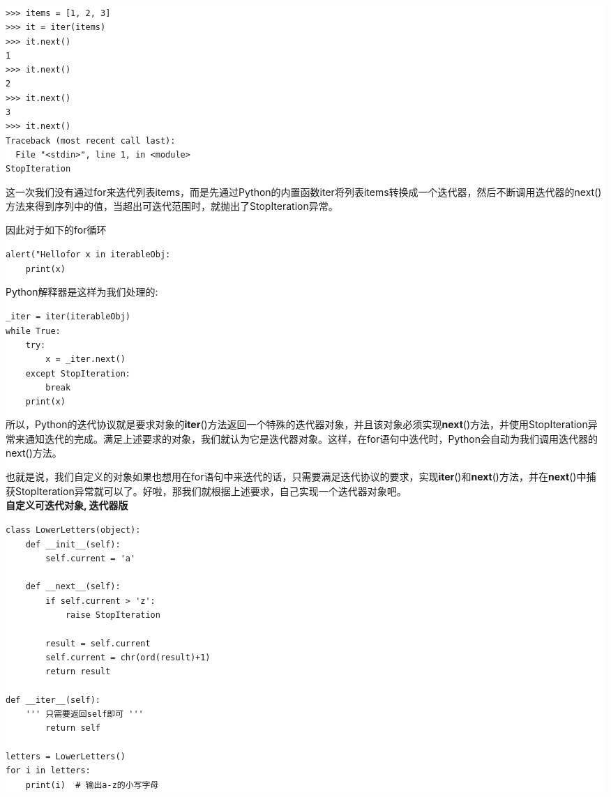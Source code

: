 
```
>>> items = [1, 2, 3]
>>> it = iter(items)
>>> it.next()
1
>>> it.next()
2
>>> it.next()
3
>>> it.next()
Traceback (most recent call last):
  File "<stdin>", line 1, in <module>
StopIteration
```
这一次我们没有通过for来迭代列表items，而是先通过Python的内置函数iter将列表items转换成一个迭代器，然后不断调用迭代器的next()方法来得到序列中的值，当超出可迭代范围时，就抛出了StopIteration异常。

因此对于如下的for循环


```
alert("Hellofor x in iterableObj:
    print(x) 
```
Python解释器是这样为我们处理的:


```
_iter = iter(iterableObj)
while True:
    try:
        x = _iter.next()
    except StopIteration:
        break
    print(x)
```
所以，Python的迭代协议就是要求对象的**iter**()方法返回一个特殊的迭代器对象，并且该对象必须实现**next**()方法，并使用StopIteration异常来通知迭代的完成。满足上述要求的对象，我们就认为它是迭代器对象。这样，在for语句中迭代时，Python会自动为我们调用迭代器的next()方法。

也就是说，我们自定义的对象如果也想用在for语句中来迭代的话，只需要满足迭代协议的要求，实现**iter**()和**next**()方法，并在**next**()中捕获StopIteration异常就可以了。好啦，那我们就根据上述要求，自己实现一个迭代器对象吧。   
**自定义可迭代对象, 迭代器版**


```
class LowerLetters(object):
    def __init__(self):
        self.current = 'a'

    def __next__(self):
        if self.current > 'z':
            raise StopIteration

        result = self.current
        self.current = chr(ord(result)+1)
        return result

def __iter__(self):
    ''' 只需要返回self即可 '''
        return self

letters = LowerLetters()
for i in letters:
    print(i)  # 输出a-z的小写字母
```
